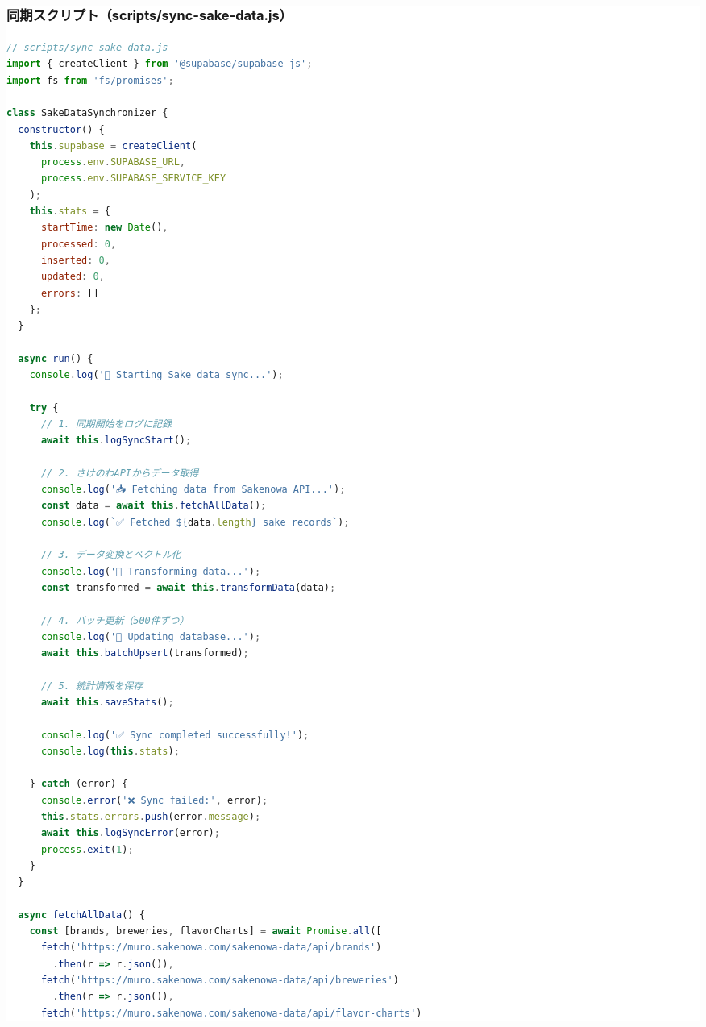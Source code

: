 
### 同期スクリプト（scripts/sync-sake-data.js）

```javascript
// scripts/sync-sake-data.js
import { createClient } from '@supabase/supabase-js';
import fs from 'fs/promises';

class SakeDataSynchronizer {
  constructor() {
    this.supabase = createClient(
      process.env.SUPABASE_URL,
      process.env.SUPABASE_SERVICE_KEY
    );
    this.stats = {
      startTime: new Date(),
      processed: 0,
      inserted: 0,
      updated: 0,
      errors: []
    };
  }

  async run() {
    console.log('🍶 Starting Sake data sync...');
    
    try {
      // 1. 同期開始をログに記録
      await this.logSyncStart();
      
      // 2. さけのわAPIからデータ取得
      console.log('📥 Fetching data from Sakenowa API...');
      const data = await this.fetchAllData();
      console.log(`✅ Fetched ${data.length} sake records`);
      
      // 3. データ変換とベクトル化
      console.log('🔄 Transforming data...');
      const transformed = await this.transformData(data);
      
      // 4. バッチ更新（500件ずつ）
      console.log('💾 Updating database...');
      await this.batchUpsert(transformed);
      
      // 5. 統計情報を保存
      await this.saveStats();
      
      console.log('✅ Sync completed successfully!');
      console.log(this.stats);
      
    } catch (error) {
      console.error('❌ Sync failed:', error);
      this.stats.errors.push(error.message);
      await this.logSyncError(error);
      process.exit(1);
    }
  }

  async fetchAllData() {
    const [brands, breweries, flavorCharts] = await Promise.all([
      fetch('https://muro.sakenowa.com/sakenowa-data/api/brands')
        .then(r => r.json()),
      fetch('https://muro.sakenowa.com/sakenowa-data/api/breweries')
        .then(r => r.json()),
      fetch('https://muro.sakenowa.com/sakenowa-data/api/flavor-charts')
```